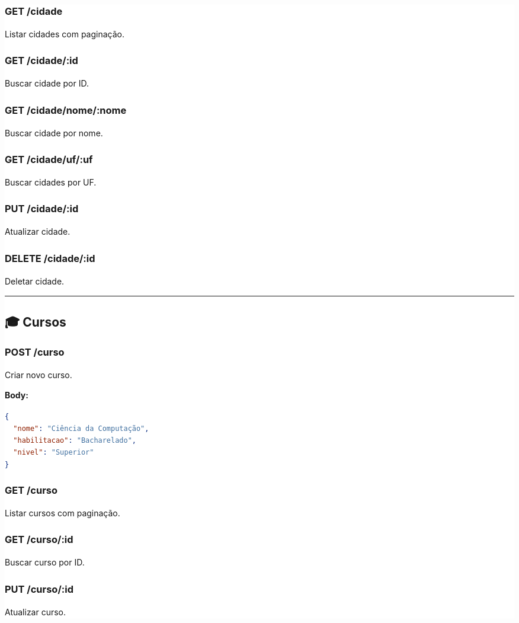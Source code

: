 ### GET /cidade

Listar cidades com paginação.

### GET /cidade/:id

Buscar cidade por ID.

### GET /cidade/nome/:nome

Buscar cidade por nome.

### GET /cidade/uf/:uf

Buscar cidades por UF.

### PUT /cidade/:id

Atualizar cidade.

### DELETE /cidade/:id

Deletar cidade.

---

## 🎓 Cursos

### POST /curso

Criar novo curso.

**Body:**

```json
{
  "nome": "Ciência da Computação",
  "habilitacao": "Bacharelado",
  "nivel": "Superior"
}
```

### GET /curso

Listar cursos com paginação.

### GET /curso/:id

Buscar curso por ID.

### PUT /curso/:id

Atualizar curso.
